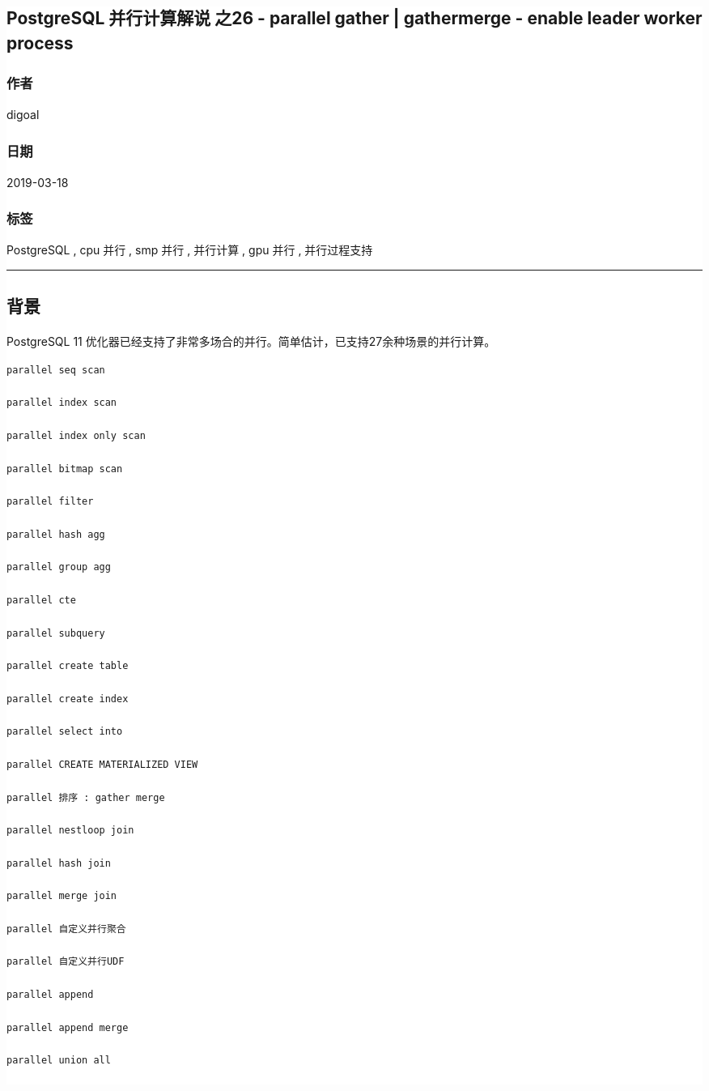 ## PostgreSQL 并行计算解说 之26 - parallel gather | gathermerge - enable leader worker process  
  
### 作者  
digoal  
  
### 日期  
2019-03-18  
  
### 标签  
PostgreSQL , cpu 并行 , smp 并行 , 并行计算 , gpu 并行 , 并行过程支持  
  
----  
  
## 背景  
PostgreSQL 11 优化器已经支持了非常多场合的并行。简单估计，已支持27余种场景的并行计算。  
  
```  
parallel seq scan  
  
parallel index scan  
  
parallel index only scan  
  
parallel bitmap scan  
  
parallel filter  
  
parallel hash agg  
  
parallel group agg  
  
parallel cte  
  
parallel subquery  
  
parallel create table  
  
parallel create index  
  
parallel select into  
  
parallel CREATE MATERIALIZED VIEW  
  
parallel 排序 : gather merge  
  
parallel nestloop join  
  
parallel hash join  
  
parallel merge join  
  
parallel 自定义并行聚合  
  
parallel 自定义并行UDF  
  
parallel append  
  
parallel append merge  
  
parallel union all  
  
```
